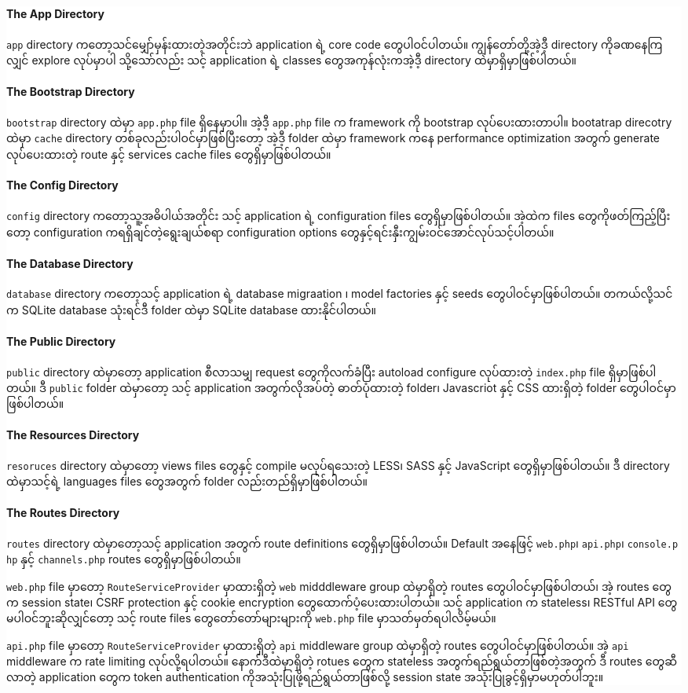 <a name="the-root-app-directory"></a>
#### The App Directory

`app` directory ကတော့သင်မျှော်မှန်းထားတဲ့အတိုင်းဘဲ application ရဲ့ core code တွေပါဝင်ပါတယ်။ ကျွန်တော်တို့အဲ့ဒီ့ directory ကိုခဏနေကြလျှင် explore လုပ်မှာပါ သို့သော်လည်း သင့် application ရဲ့ classes တွေအကုန်လုံးကအဲ့ဒီ့ directory ထဲမှာရှိမှာဖြစ်ပါတယ်။

<a name="the-bootstrap-directory"></a>
#### The Bootstrap Directory

`bootstrap` directory ထဲမှာ `app.php` file ရှိနေမှာပါ။ အဲ့ဒီ့ `app.php` file က framework ကို bootstrap လုပ်ပေးထားတာပါ။ bootatrap direcotry ထဲမှာ `cache` directory တစ်ခုလည်းပါဝင်မှာဖြစ်ပြီးတော့ အဲ့ဒီ့ folder ထဲမှာ framework ကနေ performance optimization အတွက် generate လုပ်ပေးထားတဲ့ route နှင့် services cache files တွေရှိမှာဖြစ်ပါတယ်။

<a name="the-config-directory"></a>
#### The Config Directory

`config` directory ကတော့သူ့အဓိပါယ်အတိုင်း သင့် application ရဲ့ configuration files တွေရှိမှာဖြစ်ပါတယ်။ အဲ့ထဲက files တွေကိုဖတ်ကြည့်ပြီးတော့ configuration ကရရှိချင်တဲ့ရွေးချယ်စရာ configuration options တွေနှင့်ရင်းနှီးကျွမ်းဝင်အောင်လုပ်သင့်ပါတယ်။

<a name="the-database-directory"></a>
#### The Database Directory

`database` directory ကတော့သင့် application ရဲ့ database migraation ၊ model factories နှင့် seeds တွေပါဝင်မှာဖြစ်ပါတယ်။ တကယ်လို့သင်က SQLite database သုံးရင်ဒီ folder ထဲမှာ SQLite database ထားနိုင်ပါတယ်။

<a name="the-public-directory"></a>
#### The Public Directory

`public` directory ထဲမှာတော့ application စီလာသမျှ request တွေကိုလက်ခံပြီး autoload configure လုပ်ထားတဲ့ `index.php` file ရှိမှာဖြစ်ပါတယ်။ ဒီ `public` folder ထဲမှာတော့ သင့် application အတွက်လိုအပ်တဲ့ ဓာတ်ပုံထားတဲ့ folder၊ Javascriot နှင့် CSS ထားရှိတဲ့ folder တွေပါဝင်မှာဖြစ်ပါတယ်။

<a name="the-resources-directory"></a>
#### The Resources Directory

`resoruces` directory ထဲမှာတော့ views files တွေနှင့် compile မလုပ်ရသေးတဲ့ LESS၊ SASS နှင့် JavaScript တွေရှိမှာဖြစ်ပါတယ်။ ဒီ directory ထဲမှာသင့်ရဲ့ languages files တွေအတွက် folder လည်းတည်ရှိမှာဖြစ်ပါတယ်။ 

<a name="the-routes-directory"></a>
#### The Routes Directory

`routes` directory ထဲမှာတော့သင့် application အတွက် route definitions တွေရှိမှာဖြစ်ပါတယ်။ Default အနေဖြင့် `web.php`၊ `api.php`၊ `console.php` နှင့် `channels.php` routes တွေရှိမှာဖြစ်ပါတယ်။

`web.php` file မှာတော့ `RouteServiceProvider` မှာထားရှိတဲ့ `web` midddleware group ထဲမှာရှိတဲ့ routes တွေပါဝင်မှာဖြစ်ပါတယ်၊ အဲ့ routes တွေက session state၊ CSRF protection နှင့် cookie encryption တွေထောက်ပံ့ပေးထားပါတယ်။ သင့် application က stateless၊ RESTful API တွေမပါဝင်ဘူးဆိုလျှင်တော့ သင့် route files တွေတော်တော်များများကို `web.php` file မှာသတ်မှတ်ရပါလိမ့်မယ်။

`api.php` file မှာတော့ `RouteServiceProvider` မှာထားရှိတဲ့ `api` middleware group ထဲမှာရှိတဲ့ routes တွေပါဝင်မှာဖြစ်ပါတယ်။ အဲ့ `api` middleware က rate limiting လုပ်လို့ရပါတယ်။ နောက်ဒီထဲမှာရှိတဲ့ rotues တွေက stateless အတွက်ရည်ရွယ်တာဖြစ်တဲ့အတွက် ဒီ routes တွေဆီလာတဲ့ application တွေက token authentication ကိုအသုံးပြုဖို့ရည်ရွယ်တာဖြစ်လို့ session state အသုံးပြုခွင့်ရှိမှာမဟုတ်ပါဘူး။
